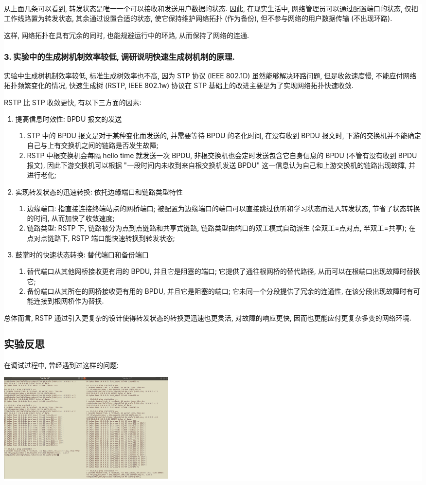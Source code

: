 从上面几条可以看到, 转发状态是唯一一个可以接收和发送用户数据的状态. 因此, 在现实生活中, 网络管理员可以通过配置端口的状态, 仅把工作线路置为转发状态, 其余通过设置合适的状态, 使它保持维护网络拓扑 (作为备份), 但不参与网络的用户数据传输 (不出现环路).

这样, 网络拓扑在具有冗余的同时, 也能规避运行中的环路, 从而保持了网络的连通.

### 3. 实验中的生成树机制效率较低, 调研说明快速生成树机制的原理.

实验中生成树机制效率较低, 标准生成树效率也不高, 因为 STP 协议 (IEEE 802.1D) 虽然能够解决环路问题, 但是收敛速度慢, 不能应付网络拓扑频繁变化的情况, 快速生成树 (RSTP, IEEE 802.1w) 协议在 STP 基础上的改进主要是为了实现网络拓扑快速收敛.

RSTP 比 STP 收敛更快, 有以下三方面的因素:

1. 提高信息时效性: BPDU 报文的发送

   1. STP 中的 BPDU 报文是对于某种变化而发送的, 并需要等待 BPDU 的老化时间, 在没有收到 BPDU 报文时, 下游的交换机并不能确定自己与上有交换机之间的链路是否发生故障;
   2. RSTP 中根交换机会每隔 hello time 就发送一次 BPDU, 非根交换机也会定时发送包含它自身信息的 BPDU (不管有没有收到 BPDU 报文), 因此下游交换机可以根据 "一段时间内未收到来自根交换机发送 BPDU" 这一信息认为自己和上游交换机的链路出现故障, 并进行老化;

2. 实现转发状态的迅速转换: 依托边缘端口和链路类型特性
   1. 边缘端口: 指直接连接终端站点的网桥端口; 被配置为边缘端口的端口可以直接跳过侦听和学习状态而进入转发状态, 节省了状态转换的时间, 从而加快了收敛速度;
   2. 链路类型: RSTP 下, 链路被分为点到点链路和共享式链路, 链路类型由端口的双工模式自动派生 (全双工=点对点, 半双工=共享); 在点对点链路下, RSTP 端口能快速转换到转发状态;
3. 鼓掌时的快速状态转换: 替代端口和备份端口
   1. 替代端口从其他网桥接收更有用的 BPDU, 并且它是阻塞的端口; 它提供了通往根网桥的替代路径, 从而可以在根端口出现故障时替换它;
   2. 备份端口从其所在的网桥接收更有用的 BPDU, 并且它是阻塞的端口; 它未同一个分段提供了冗余的连通性, 在该分段出现故障时有可能连接到根网桥作为替换.

总体而言, RSTP 通过引入更复杂的设计使得转发状态的转换更迅速也更灵活, 对故障的响应更快, 因而也更能应付更复杂多变的网络环境.

## 实验反思

在调试过程中, 曾经遇到过这样的问题:

<img src="readme.assets/add-sw-dup.png" alt="add-sw-dup" style="zoom:33%;" />

